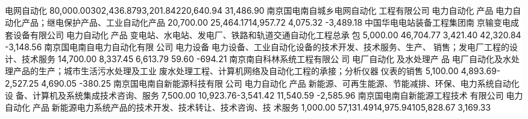电网自动化
80,000.00302,436.8793,201.84220,640.94
31,486.90
南京国电南自城乡电网自动化
工程有限公司
电力自动化
产品
电力自动化产品；继电保护产品、工业自动化产品
20,700.00
25,464.1714,957.72
4,075.32
-3,489.18
中国华电电站装备工程集团南
京输变电成套设备有限公司
电力自动化
产品
变电站、水电站、发电厂、铁路和轨道交通自动化工程总承
包
5,000.00
46,704.77
3,421.40
42,320.84
-3,148.56
南京国电南自电力自动化有限
公司
电力设备
电力设备、工业自动化设备的技术开发、技术服务、生产、
销售；发电厂工程的设计、技术服务
14,700.00
8,337.45
6,613.79
59.60
-694.21
南京南自科林系统工程有限公
司
电厂自动化
及水处理产
品
电厂自动化及水处理产品的生产；城市生活污水处理及工业
废水处理工程、计算机网络及自动化工程的承接；分析仪器
仪表的销售
5,100.00
4,893.69-2,527.25
4,690.05
-380.25
南京国电南自新能源科技有限
公司
电力自动化
产品
新能源、可再生能源、节能减排、环保、电力系统自动化设
备、计算机及系统集成技术咨询、服务
7,500.00
10,923.76-3,541.42
11,540.59
-2,585.96
南京国电南自新能源工程技术
有限公司
电力自动化
产品
新能源电力系统产品的技术开发、技术转让、技术咨询、技
术服务
1,000.00
57,131.4914,975.94105,828.67
3,169.33